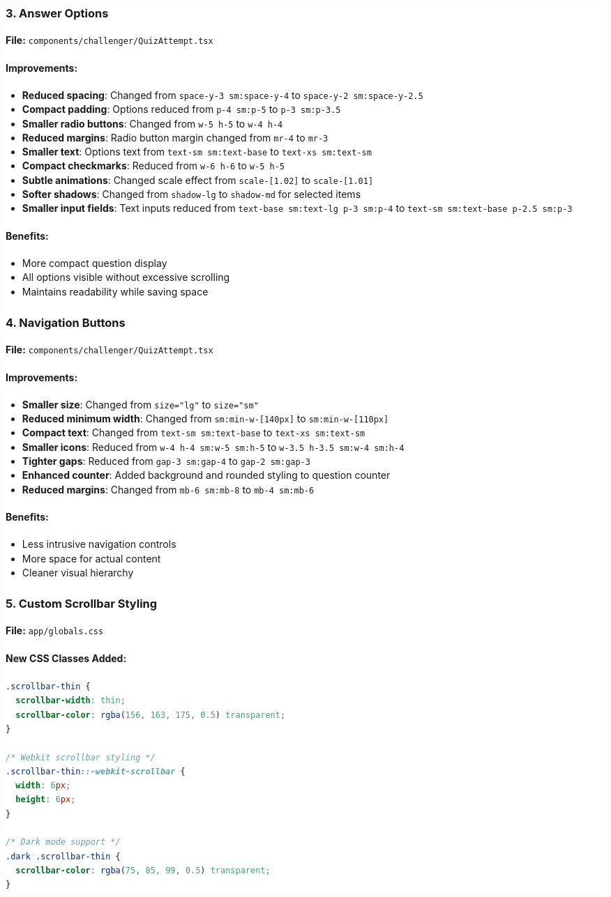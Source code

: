 ### 3. Answer Options
**File:** `components/challenger/QuizAttempt.tsx`

#### Improvements:
- **Reduced spacing**: Changed from `space-y-3 sm:space-y-4` to `space-y-2 sm:space-y-2.5`
- **Compact padding**: Options reduced from `p-4 sm:p-5` to `p-3 sm:p-3.5`
- **Smaller radio buttons**: Changed from `w-5 h-5` to `w-4 h-4`
- **Reduced margins**: Radio button margin changed from `mr-4` to `mr-3`
- **Smaller text**: Options text from `text-sm sm:text-base` to `text-xs sm:text-sm`
- **Compact checkmarks**: Reduced from `w-6 h-6` to `w-5 h-5`
- **Subtle animations**: Changed scale effect from `scale-[1.02]` to `scale-[1.01]`
- **Softer shadows**: Changed from `shadow-lg` to `shadow-md` for selected items
- **Smaller input fields**: Text inputs reduced from `text-base sm:text-lg p-3 sm:p-4` to `text-sm sm:text-base p-2.5 sm:p-3`

#### Benefits:
- More compact question display
- All options visible without excessive scrolling
- Maintains readability while saving space

### 4. Navigation Buttons
**File:** `components/challenger/QuizAttempt.tsx`

#### Improvements:
- **Smaller size**: Changed from `size="lg"` to `size="sm"`
- **Reduced minimum width**: Changed from `sm:min-w-[140px]` to `sm:min-w-[110px]`
- **Compact text**: Changed from `text-sm sm:text-base` to `text-xs sm:text-sm`
- **Smaller icons**: Reduced from `w-4 h-4 sm:w-5 sm:h-5` to `w-3.5 h-3.5 sm:w-4 sm:h-4`
- **Tighter gaps**: Reduced from `gap-3 sm:gap-4` to `gap-2 sm:gap-3`
- **Enhanced counter**: Added background and rounded styling to question counter
- **Reduced margins**: Changed from `mb-6 sm:mb-8` to `mb-4 sm:mb-6`

#### Benefits:
- Less intrusive navigation controls
- More space for actual content
- Cleaner visual hierarchy

### 5. Custom Scrollbar Styling
**File:** `app/globals.css`

#### New CSS Classes Added:
```css
.scrollbar-thin {
  scrollbar-width: thin;
  scrollbar-color: rgba(156, 163, 175, 0.5) transparent;
}

/* Webkit scrollbar styling */
.scrollbar-thin::-webkit-scrollbar {
  width: 6px;
  height: 6px;
}

/* Dark mode support */
.dark .scrollbar-thin {
  scrollbar-color: rgba(75, 85, 99, 0.5) transparent;
}
```
